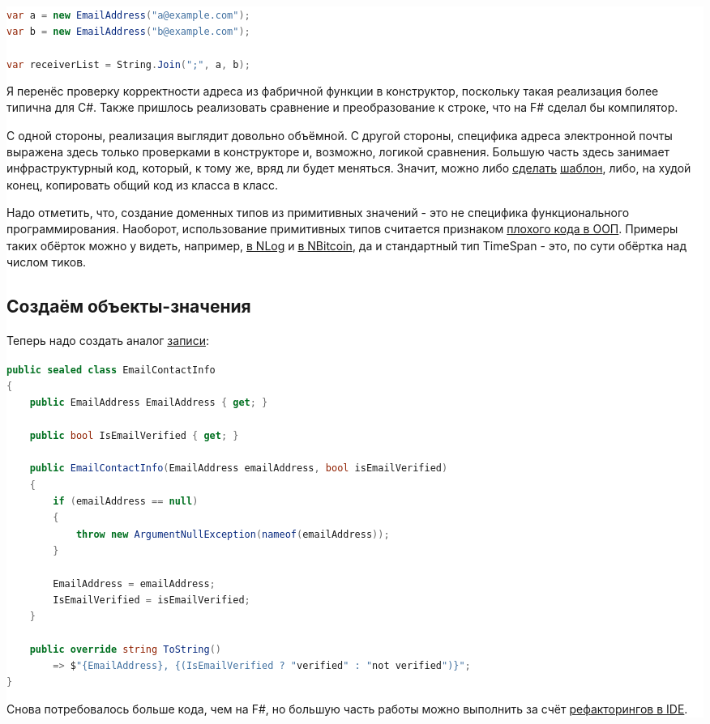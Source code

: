 ```csharp
var a = new EmailAddress("a@example.com");
var b = new EmailAddress("b@example.com");

var receiverList = String.Join(";", a, b);
```

Я перенёс проверку корректности адреса из фабричной функции в конструктор, поскольку такая реализация более типична для C#. Также пришлось реализовать сравнение и преобразование к строке, что на F# сделал бы компилятор.

С одной стороны, реализация выглядит довольно объёмной. С другой стороны, специфика адреса электронной почты выражена здесь только проверками в конструкторе и, возможно, логикой сравнения. Большую часть здесь занимает инфраструктурный код, который, к тому же, вряд ли будет меняться. Значит, можно либо [сделать](https://docs.microsoft.com/ru-ru/visualstudio/ide/walkthrough-creating-a-code-snippet?view=vs-2017) [шаблон](https://www.jetbrains.com/resharper/features/code_templates.html), либо, на худой конец, копировать общий код из класса в класс.

Надо отметить, что, создание доменных типов из примитивных значений - это не специфика функционального программирования. Наоборот, использование примитивных типов считается признаком [плохого кода в ООП](https://sourcemaking.com/refactoring/smells/primitive-obsession). Примеры таких обёрток можно у видеть, например, [в NLog](https://github.com/NLog/NLog/blob/v4.5.11/src/NLog/LogLevel.cs) и [в NBitcoin](https://github.com/MetacoSA/NBitcoin/blob/v4.1.1.68/NBitcoin/Money.cs#L268), да и стандартный тип TimeSpan - это, по сути обёртка над числом тиков.

## Создаём объекты-значения

Теперь надо создать аналог [записи](https://docs.microsoft.com/ru-ru/dotnet/fsharp/language-reference/records):

```csharp
public sealed class EmailContactInfo
{
    public EmailAddress EmailAddress { get; }

    public bool IsEmailVerified { get; }

    public EmailContactInfo(EmailAddress emailAddress, bool isEmailVerified)
    {
        if (emailAddress == null)
        {
            throw new ArgumentNullException(nameof(emailAddress));
        }

        EmailAddress = emailAddress;
        IsEmailVerified = isEmailVerified;
    }

    public override string ToString()
        => $"{EmailAddress}, {(IsEmailVerified ? "verified" : "not verified")}";
}
```

Снова потребовалось больше кода, чем на F#, но большую часть работы можно выполнить за счёт [рефакторингов в IDE](https://docs.microsoft.com/ru-ru/visualstudio/ide/reference/generate-constructor?view=vs-2017).
